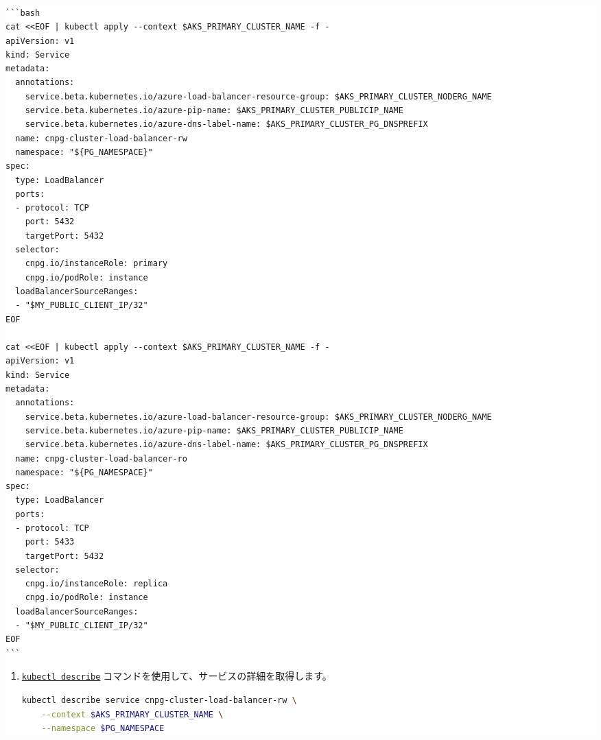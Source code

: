     ```bash
    cat <<EOF | kubectl apply --context $AKS_PRIMARY_CLUSTER_NAME -f -
    apiVersion: v1
    kind: Service
    metadata:
      annotations:
        service.beta.kubernetes.io/azure-load-balancer-resource-group: $AKS_PRIMARY_CLUSTER_NODERG_NAME
        service.beta.kubernetes.io/azure-pip-name: $AKS_PRIMARY_CLUSTER_PUBLICIP_NAME
        service.beta.kubernetes.io/azure-dns-label-name: $AKS_PRIMARY_CLUSTER_PG_DNSPREFIX
      name: cnpg-cluster-load-balancer-rw
      namespace: "${PG_NAMESPACE}"
    spec:
      type: LoadBalancer
      ports: 
      - protocol: TCP
        port: 5432
        targetPort: 5432
      selector:
        cnpg.io/instanceRole: primary
        cnpg.io/podRole: instance
      loadBalancerSourceRanges:
      - "$MY_PUBLIC_CLIENT_IP/32"
    EOF
    
    cat <<EOF | kubectl apply --context $AKS_PRIMARY_CLUSTER_NAME -f -
    apiVersion: v1
    kind: Service
    metadata:
      annotations:
        service.beta.kubernetes.io/azure-load-balancer-resource-group: $AKS_PRIMARY_CLUSTER_NODERG_NAME
        service.beta.kubernetes.io/azure-pip-name: $AKS_PRIMARY_CLUSTER_PUBLICIP_NAME
        service.beta.kubernetes.io/azure-dns-label-name: $AKS_PRIMARY_CLUSTER_PG_DNSPREFIX
      name: cnpg-cluster-load-balancer-ro
      namespace: "${PG_NAMESPACE}"
    spec:
      type: LoadBalancer
      ports: 
      - protocol: TCP
        port: 5433
        targetPort: 5432
      selector:
        cnpg.io/instanceRole: replica
        cnpg.io/podRole: instance
      loadBalancerSourceRanges:
      - "$MY_PUBLIC_CLIENT_IP/32"
    EOF
    ```

1. [`kubectl describe`][kubectl-describe] コマンドを使用して、サービスの詳細を取得します。

    ```bash
    kubectl describe service cnpg-cluster-load-balancer-rw \
        --context $AKS_PRIMARY_CLUSTER_NAME \
        --namespace $PG_NAMESPACE


[helm-upgrade]: https://helm.sh/docs/helm/helm_upgrade/
[create-infrastructure]: ./create-postgresql-ha.md
[kubectl-create-secret]: https://kubernetes.io/docs/reference/kubectl/generated/kubectl_create/kubectl_create_secret/
[kubectl-get]: https://kubernetes.io/docs/reference/kubectl/generated/kubectl_get/
[kubectl-apply]: https://kubernetes.io/docs/reference/kubectl/generated/kubectl_apply/
[helm-repo-add]: https://helm.sh/docs/helm/helm_repo_add/
[az-aks-show]: /cli/azure/aks#az_aks_show
[az-identity-federated-credential-create]: /cli/azure/identity/federated-credential#az_identity_federated_credential_create
[cluster-crd]: https://cloudnative-pg.io/documentation/1.23/cloudnative-pg.v1/#postgresql-cnpg-io-v1-ClusterSpec
[kubectl-describe]: https://kubernetes.io/docs/reference/kubectl/generated/kubectl_describe/
[az-storage-blob-list]: /cli/azure/storage/blob/#az_storage_blob_list
[az-identity-federated-credential-delete]: /cli/azure/identity/federated-credential#az_identity_federated_credential_delete
[kubectl-delete]: https://kubernetes.io/docs/reference/kubectl/generated/kubectl_delete/
[az-group-delete]: /cli/azure/group#az_group_delete
[what-is-aks]: ./what-is-aks.md